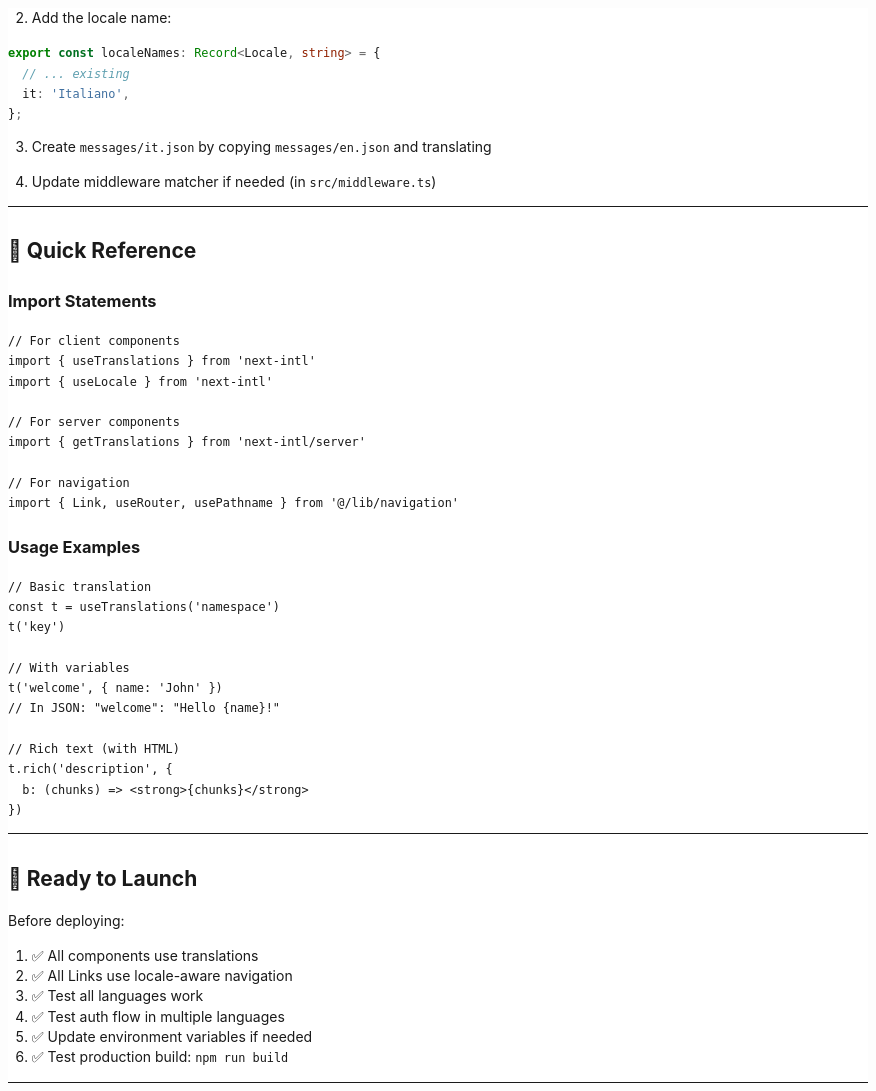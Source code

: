 2. Add the locale name:
```typescript
export const localeNames: Record<Locale, string> = {
  // ... existing
  it: 'Italiano',
};
```

3. Create `messages/it.json` by copying `messages/en.json` and translating

4. Update middleware matcher if needed (in `src/middleware.ts`)

---

## 📝 Quick Reference

### Import Statements
```tsx
// For client components
import { useTranslations } from 'next-intl'
import { useLocale } from 'next-intl'

// For server components
import { getTranslations } from 'next-intl/server'

// For navigation
import { Link, useRouter, usePathname } from '@/lib/navigation'
```

### Usage Examples
```tsx
// Basic translation
const t = useTranslations('namespace')
t('key')

// With variables
t('welcome', { name: 'John' })
// In JSON: "welcome": "Hello {name}!"

// Rich text (with HTML)
t.rich('description', {
  b: (chunks) => <strong>{chunks}</strong>
})
```

---

## 🚀 Ready to Launch

Before deploying:
1. ✅ All components use translations
2. ✅ All Links use locale-aware navigation
3. ✅ Test all languages work
4. ✅ Test auth flow in multiple languages
5. ✅ Update environment variables if needed
6. ✅ Test production build: `npm run build`

---